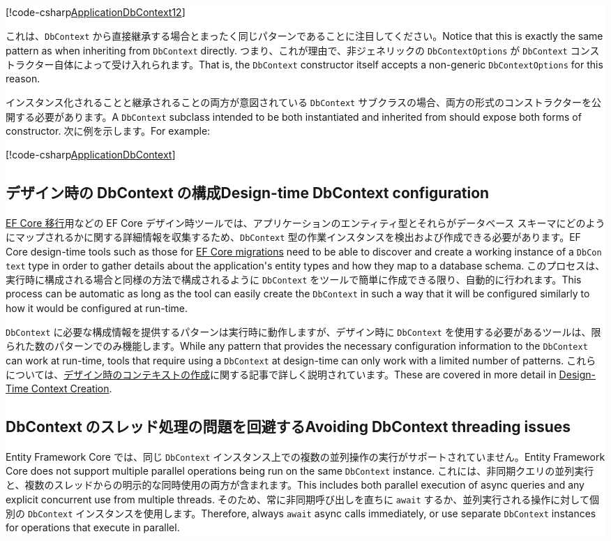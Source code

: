 
[!code-csharp[ApplicationDbContext12](../../../samples/core/Miscellaneous/ConfiguringDbContext/InheritDbContext/ApplicationDbContext.cs?name=ApplicationDbContext12)]

<span data-ttu-id="7d2c2-253">これは、`DbContext` から直接継承する場合とまったく同じパターンであることに注目してください。</span><span class="sxs-lookup"><span data-stu-id="7d2c2-253">Notice that this is exactly the same pattern as when inheriting from `DbContext` directly.</span></span> <span data-ttu-id="7d2c2-254">つまり、これが理由で、非ジェネリックの `DbContextOptions` が `DbContext` コンストラクター自体によって受け入れられます。</span><span class="sxs-lookup"><span data-stu-id="7d2c2-254">That is, the `DbContext` constructor itself accepts a non-generic `DbContextOptions` for this reason.</span></span>

<span data-ttu-id="7d2c2-255">インスタンス化されることと継承されることの両方が意図されている `DbContext` サブクラスの場合、両方の形式のコンストラクターを公開する必要があります。</span><span class="sxs-lookup"><span data-stu-id="7d2c2-255">A `DbContext` subclass intended to be both instantiated and inherited from should expose both forms of constructor.</span></span> <span data-ttu-id="7d2c2-256">次に例を示します。</span><span class="sxs-lookup"><span data-stu-id="7d2c2-256">For example:</span></span>


[!code-csharp[ApplicationDbContext](../../../samples/core/Miscellaneous/ConfiguringDbContext/InheritDbContext/ApplicationDbContext.cs?name=ApplicationDbContext)]

## <a name="design-time-dbcontext-configuration"></a><span data-ttu-id="7d2c2-257">デザイン時の DbContext の構成</span><span class="sxs-lookup"><span data-stu-id="7d2c2-257">Design-time DbContext configuration</span></span>

<span data-ttu-id="7d2c2-258">[EF Core 移行](xref:core/managing-schemas/migrations/index)用などの EF Core デザイン時ツールでは、アプリケーションのエンティティ型とそれらがデータベース スキーマにどのようにマップされるかに関する詳細情報を収集するため、`DbContext` 型の作業インスタンスを検出および作成できる必要があります。</span><span class="sxs-lookup"><span data-stu-id="7d2c2-258">EF Core design-time tools such as those for [EF Core migrations](xref:core/managing-schemas/migrations/index) need to be able to discover and create a working instance of a `DbContext` type in order to gather details about the application's entity types and how they map to a database schema.</span></span> <span data-ttu-id="7d2c2-259">このプロセスは、実行時に構成される場合と同様の方法で構成されるように `DbContext` をツールで簡単に作成できる限り、自動的に行われます。</span><span class="sxs-lookup"><span data-stu-id="7d2c2-259">This process can be automatic as long as the tool can easily create the `DbContext` in such a way that it will be configured similarly to how it would be configured at run-time.</span></span>

<span data-ttu-id="7d2c2-260">`DbContext` に必要な構成情報を提供するパターンは実行時に動作しますが、デザイン時に `DbContext` を使用する必要があるツールは、限られた数のパターンでのみ機能します。</span><span class="sxs-lookup"><span data-stu-id="7d2c2-260">While any pattern that provides the necessary configuration information to the `DbContext` can work at run-time, tools that require using a `DbContext` at design-time can only work with a limited number of patterns.</span></span> <span data-ttu-id="7d2c2-261">これらについては、[デザイン時のコンテキストの作成](xref:core/cli/dbcontext-creation)に関する記事で詳しく説明されています。</span><span class="sxs-lookup"><span data-stu-id="7d2c2-261">These are covered in more detail in [Design-Time Context Creation](xref:core/cli/dbcontext-creation).</span></span>

## <a name="avoiding-dbcontext-threading-issues"></a><span data-ttu-id="7d2c2-262">DbContext のスレッド処理の問題を回避する</span><span class="sxs-lookup"><span data-stu-id="7d2c2-262">Avoiding DbContext threading issues</span></span>

<span data-ttu-id="7d2c2-263">Entity Framework Core では、同じ `DbContext` インスタンス上での複数の並列操作の実行がサポートされていません。</span><span class="sxs-lookup"><span data-stu-id="7d2c2-263">Entity Framework Core does not support multiple parallel operations being run on the same `DbContext` instance.</span></span> <span data-ttu-id="7d2c2-264">これには、非同期クエリの並列実行と、複数のスレッドからの明示的な同時使用の両方が含まれます。</span><span class="sxs-lookup"><span data-stu-id="7d2c2-264">This includes both parallel execution of async queries and any explicit concurrent use from multiple threads.</span></span> <span data-ttu-id="7d2c2-265">そのため、常に非同期呼び出しを直ちに `await` するか、並列実行される操作に対して個別の `DbContext` インスタンスを使用します。</span><span class="sxs-lookup"><span data-stu-id="7d2c2-265">Therefore, always `await` async calls immediately, or use separate `DbContext` instances for operations that execute in parallel.</span></span>
